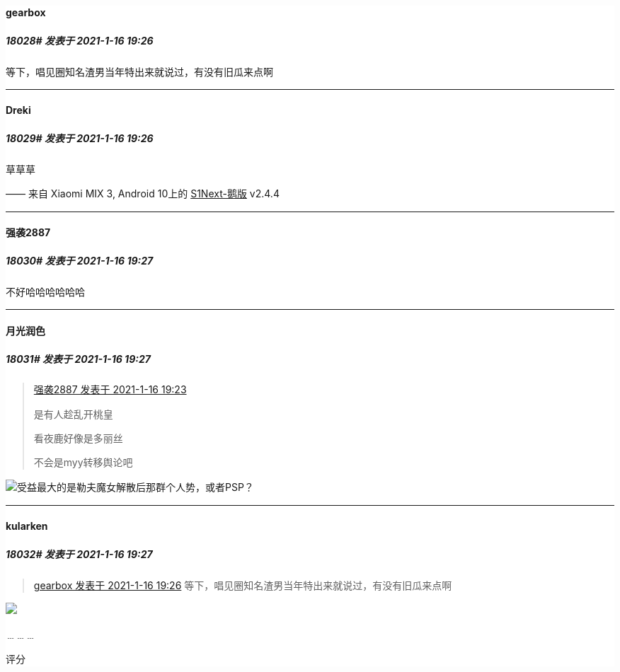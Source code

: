 ####  gearbox  
##### 18028#       发表于 2021-1-16 19:26


等下，唱见圈知名渣男当年特出来就说过，有没有旧瓜来点啊


-----

####  Dreki  
##### 18029#       发表于 2021-1-16 19:26


草草草

—— 来自 Xiaomi MIX 3, Android 10上的 [S1Next-鹅版](https://github.com/ykrank/S1-Next/releases) v2.4.4


-----

####  强袭2887  
##### 18030#       发表于 2021-1-16 19:27


不好哈哈哈哈哈哈


-----

####  月光润色  
##### 18031#       发表于 2021-1-16 19:27


<blockquote><a href="httphttps://bbs.saraba1st.com/2b/forum.php?mod=redirect&amp;goto=findpost&amp;pid=50054903&amp;ptid=1978671" target="_blank">强袭2887 发表于 2021-1-16 19:23</a>

是有人趁乱开桃皇

看夜鹿好像是多丽丝

不会是myy转移舆论吧</blockquote>
<img src="https://static.saraba1st.com/image/smiley/face2017/065.png" referrerpolicy="no-referrer">受益最大的是勒夫魔女解散后那群个人势，或者PSP？


-----

####  kularken  
##### 18032#       发表于 2021-1-16 19:27


<blockquote><a href="httphttps://bbs.saraba1st.com/2b/forum.php?mod=redirect&amp;goto=findpost&amp;pid=50054951&amp;ptid=1978671" target="_blank">gearbox 发表于 2021-1-16 19:26</a>
等下，唱见圈知名渣男当年特出来就说过，有没有旧瓜来点啊</blockquote>
<img src="https://p.sda1.dev/0/f3d849ca7bc3adccc95a5ffd9d57e2b9/jfygkpl38j413xthm0hztj8s.jpg" referrerpolicy="no-referrer">


﹍﹍﹍

评分
